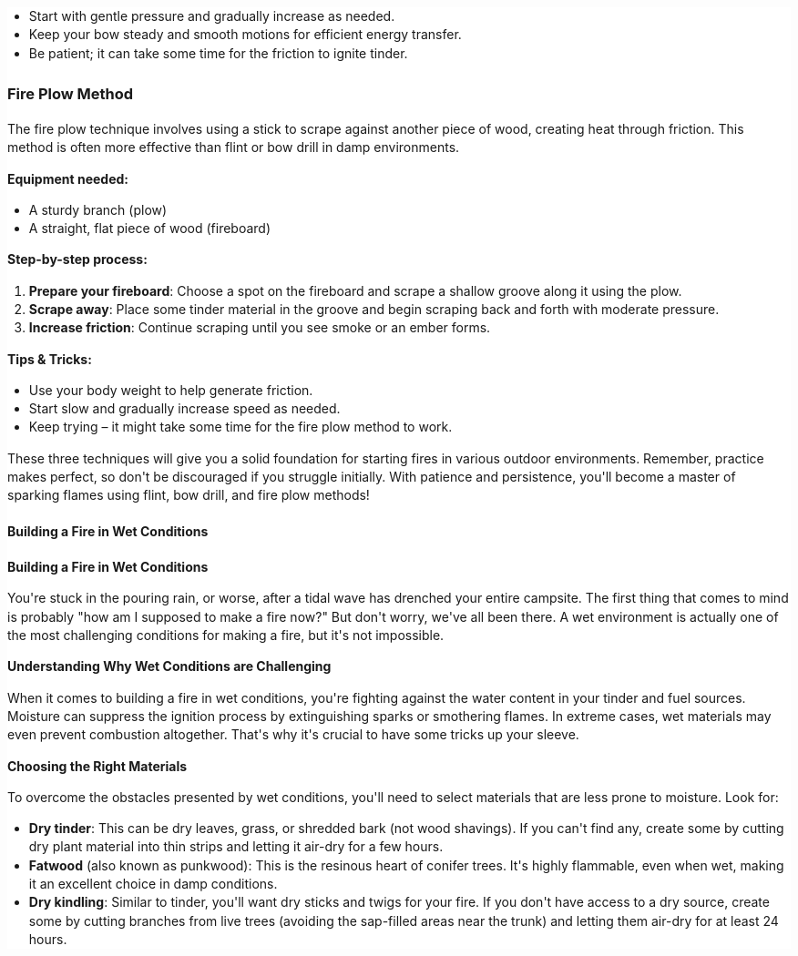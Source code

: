 * Start with gentle pressure and gradually increase as needed.
* Keep your bow steady and smooth motions for efficient energy transfer.
* Be patient; it can take some time for the friction to ignite tinder.

### **Fire Plow Method**

The fire plow technique involves using a stick to scrape against another piece of wood, creating heat through friction. This method is often more effective than flint or bow drill in damp environments.

**Equipment needed:**

* A sturdy branch (plow)
* A straight, flat piece of wood (fireboard)

**Step-by-step process:**

1. **Prepare your fireboard**: Choose a spot on the fireboard and scrape a shallow groove along it using the plow.
2. **Scrape away**: Place some tinder material in the groove and begin scraping back and forth with moderate pressure.
3. **Increase friction**: Continue scraping until you see smoke or an ember forms.

**Tips & Tricks:**

* Use your body weight to help generate friction.
* Start slow and gradually increase speed as needed.
* Keep trying – it might take some time for the fire plow method to work.

These three techniques will give you a solid foundation for starting fires in various outdoor environments. Remember, practice makes perfect, so don't be discouraged if you struggle initially. With patience and persistence, you'll become a master of sparking flames using flint, bow drill, and fire plow methods!

#### Building a Fire in Wet Conditions
**Building a Fire in Wet Conditions**

You're stuck in the pouring rain, or worse, after a tidal wave has drenched your entire campsite. The first thing that comes to mind is probably "how am I supposed to make a fire now?" But don't worry, we've all been there. A wet environment is actually one of the most challenging conditions for making a fire, but it's not impossible.

**Understanding Why Wet Conditions are Challenging**

When it comes to building a fire in wet conditions, you're fighting against the water content in your tinder and fuel sources. Moisture can suppress the ignition process by extinguishing sparks or smothering flames. In extreme cases, wet materials may even prevent combustion altogether. That's why it's crucial to have some tricks up your sleeve.

**Choosing the Right Materials**

To overcome the obstacles presented by wet conditions, you'll need to select materials that are less prone to moisture. Look for:

* **Dry tinder**: This can be dry leaves, grass, or shredded bark (not wood shavings). If you can't find any, create some by cutting dry plant material into thin strips and letting it air-dry for a few hours.
* **Fatwood** (also known as punkwood): This is the resinous heart of conifer trees. It's highly flammable, even when wet, making it an excellent choice in damp conditions.
* **Dry kindling**: Similar to tinder, you'll want dry sticks and twigs for your fire. If you don't have access to a dry source, create some by cutting branches from live trees (avoiding the sap-filled areas near the trunk) and letting them air-dry for at least 24 hours.
